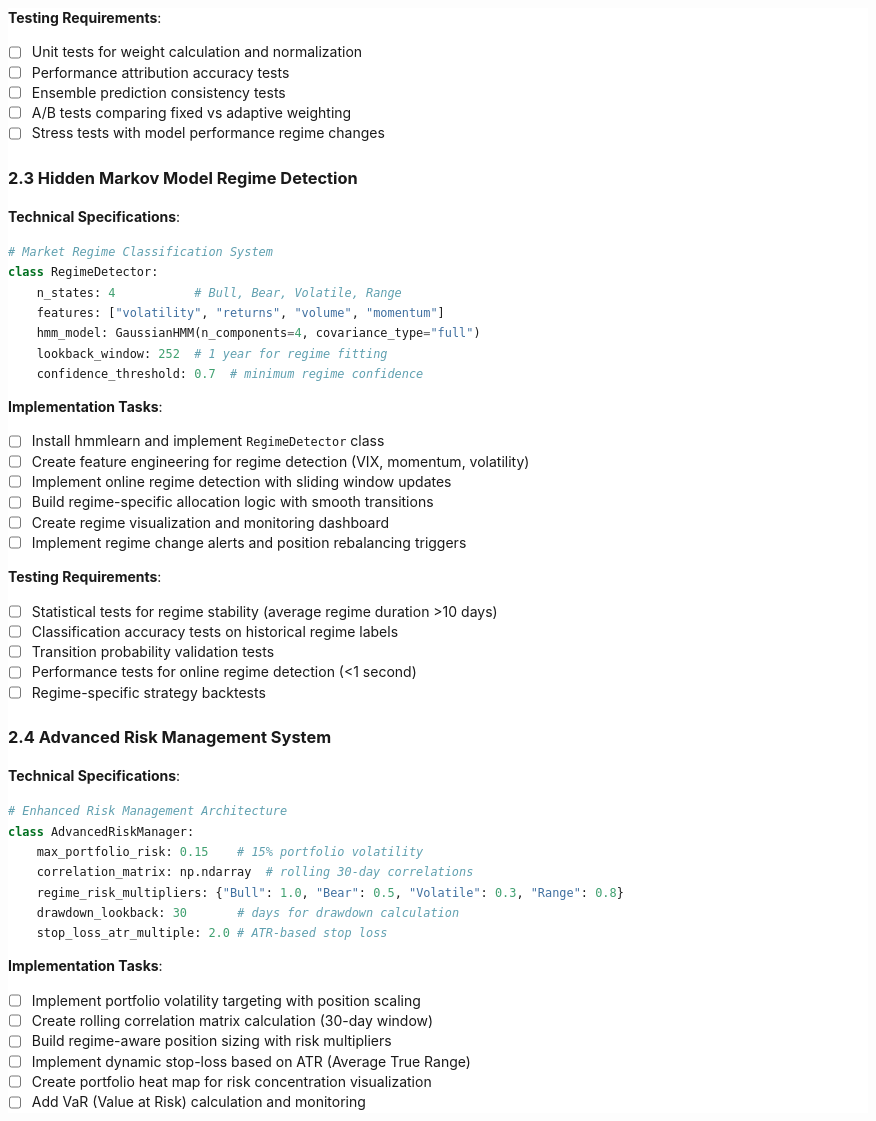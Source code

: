 **Testing Requirements**:
- [ ] Unit tests for weight calculation and normalization
- [ ] Performance attribution accuracy tests
- [ ] Ensemble prediction consistency tests
- [ ] A/B tests comparing fixed vs adaptive weighting
- [ ] Stress tests with model performance regime changes

### 2.3 Hidden Markov Model Regime Detection
**Technical Specifications**:
```python
# Market Regime Classification System
class RegimeDetector:
    n_states: 4           # Bull, Bear, Volatile, Range
    features: ["volatility", "returns", "volume", "momentum"]
    hmm_model: GaussianHMM(n_components=4, covariance_type="full")
    lookback_window: 252  # 1 year for regime fitting
    confidence_threshold: 0.7  # minimum regime confidence
```

**Implementation Tasks**:
- [ ] Install hmmlearn and implement `RegimeDetector` class
- [ ] Create feature engineering for regime detection (VIX, momentum, volatility)
- [ ] Implement online regime detection with sliding window updates
- [ ] Build regime-specific allocation logic with smooth transitions
- [ ] Create regime visualization and monitoring dashboard
- [ ] Implement regime change alerts and position rebalancing triggers

**Testing Requirements**:
- [ ] Statistical tests for regime stability (average regime duration >10 days)
- [ ] Classification accuracy tests on historical regime labels
- [ ] Transition probability validation tests
- [ ] Performance tests for online regime detection (<1 second)
- [ ] Regime-specific strategy backtests

### 2.4 Advanced Risk Management System  
**Technical Specifications**:
```python
# Enhanced Risk Management Architecture
class AdvancedRiskManager:
    max_portfolio_risk: 0.15    # 15% portfolio volatility
    correlation_matrix: np.ndarray  # rolling 30-day correlations
    regime_risk_multipliers: {"Bull": 1.0, "Bear": 0.5, "Volatile": 0.3, "Range": 0.8}
    drawdown_lookback: 30       # days for drawdown calculation
    stop_loss_atr_multiple: 2.0 # ATR-based stop loss
```

**Implementation Tasks**:
- [ ] Implement portfolio volatility targeting with position scaling
- [ ] Create rolling correlation matrix calculation (30-day window)
- [ ] Build regime-aware position sizing with risk multipliers
- [ ] Implement dynamic stop-loss based on ATR (Average True Range)
- [ ] Create portfolio heat map for risk concentration visualization
- [ ] Add VaR (Value at Risk) calculation and monitoring
